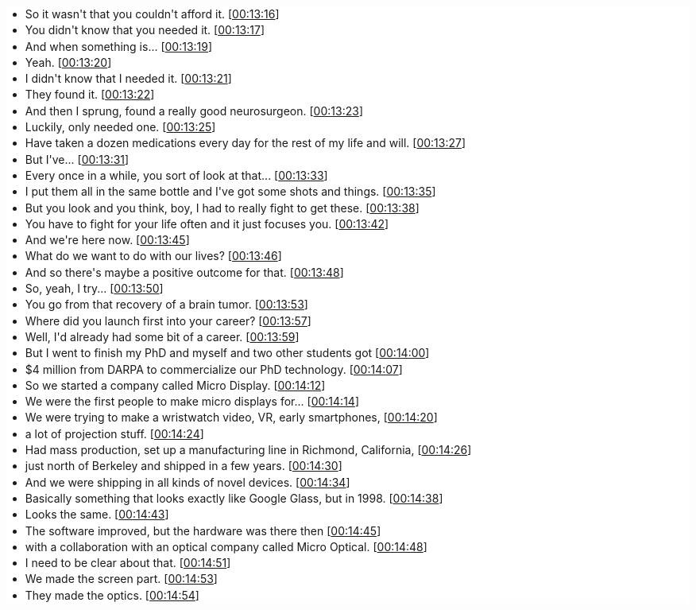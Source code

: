 *  So it wasn't that you couldn't afford it. [[00:13:16](https://www.youtube.com/watch?v=LETaMbq4GtE&t=796.16s)]
*  You didn't know that you needed it. [[00:13:17](https://www.youtube.com/watch?v=LETaMbq4GtE&t=797.6s)]
*  And when something is... [[00:13:19](https://www.youtube.com/watch?v=LETaMbq4GtE&t=799.28s)]
*  Yeah. [[00:13:20](https://www.youtube.com/watch?v=LETaMbq4GtE&t=800.56s)]
*  I didn't know that I needed it. [[00:13:21](https://www.youtube.com/watch?v=LETaMbq4GtE&t=801.52s)]
*  They found it. [[00:13:22](https://www.youtube.com/watch?v=LETaMbq4GtE&t=802.48s)]
*  And then I sprung, found a really good neurosurgeon. [[00:13:23](https://www.youtube.com/watch?v=LETaMbq4GtE&t=803.1999999999999s)]
*  Luckily, only needed one. [[00:13:25](https://www.youtube.com/watch?v=LETaMbq4GtE&t=805.8399999999999s)]
*  Have taken a dozen medications every day for the rest of my life and will. [[00:13:27](https://www.youtube.com/watch?v=LETaMbq4GtE&t=807.1999999999999s)]
*  But I've... [[00:13:31](https://www.youtube.com/watch?v=LETaMbq4GtE&t=811.4399999999999s)]
*  Every once in a while, you sort of look at that... [[00:13:33](https://www.youtube.com/watch?v=LETaMbq4GtE&t=813.6s)]
*  I put them all in the same bottle and I've got some shots and things. [[00:13:35](https://www.youtube.com/watch?v=LETaMbq4GtE&t=815.76s)]
*  But you look and you think, boy, I had to really fight to get these. [[00:13:38](https://www.youtube.com/watch?v=LETaMbq4GtE&t=818.8s)]
*  You have to fight for your life often and it just focuses you. [[00:13:42](https://www.youtube.com/watch?v=LETaMbq4GtE&t=822.24s)]
*  And we're here now. [[00:13:45](https://www.youtube.com/watch?v=LETaMbq4GtE&t=825.12s)]
*  What do we want to do with our lives? [[00:13:46](https://www.youtube.com/watch?v=LETaMbq4GtE&t=826.64s)]
*  And so there's maybe a positive outcome for that. [[00:13:48](https://www.youtube.com/watch?v=LETaMbq4GtE&t=828.32s)]
*  So, yeah, I try... [[00:13:50](https://www.youtube.com/watch?v=LETaMbq4GtE&t=830.72s)]
*  You go from that recovery of a brain tumor. [[00:13:53](https://www.youtube.com/watch?v=LETaMbq4GtE&t=833.6800000000001s)]
*  Where did you launch first into your career? [[00:13:57](https://www.youtube.com/watch?v=LETaMbq4GtE&t=837.12s)]
*  Well, I'd already had some bit of a career. [[00:13:59](https://www.youtube.com/watch?v=LETaMbq4GtE&t=839.2s)]
*  But I went to finish my PhD and myself and two other students got [[00:14:00](https://www.youtube.com/watch?v=LETaMbq4GtE&t=840.8s)]
*  $4 million from DARPA to commercialize our PhD technology. [[00:14:07](https://www.youtube.com/watch?v=LETaMbq4GtE&t=847.6800000000001s)]
*  So we started a company called Micro Display. [[00:14:12](https://www.youtube.com/watch?v=LETaMbq4GtE&t=852.0s)]
*  We were the first people to make micro displays for... [[00:14:14](https://www.youtube.com/watch?v=LETaMbq4GtE&t=854.6400000000001s)]
*  We were trying to make a wristwatch video, VR, early smartphones, [[00:14:20](https://www.youtube.com/watch?v=LETaMbq4GtE&t=860.24s)]
*  a lot of projection stuff. [[00:14:24](https://www.youtube.com/watch?v=LETaMbq4GtE&t=864.32s)]
*  Had mass production, set up a manufacturing line in Richmond, California, [[00:14:26](https://www.youtube.com/watch?v=LETaMbq4GtE&t=866.6400000000001s)]
*  just north of Berkeley and shipped in a few years. [[00:14:30](https://www.youtube.com/watch?v=LETaMbq4GtE&t=870.8000000000001s)]
*  And we were shipping in all kinds of novel devices. [[00:14:34](https://www.youtube.com/watch?v=LETaMbq4GtE&t=874.6400000000001s)]
*  Basically something that looks exactly like Google Glass, but in 1998. [[00:14:38](https://www.youtube.com/watch?v=LETaMbq4GtE&t=878.16s)]
*  Looks the same. [[00:14:43](https://www.youtube.com/watch?v=LETaMbq4GtE&t=883.52s)]
*  The software improved, but the hardware was there then [[00:14:45](https://www.youtube.com/watch?v=LETaMbq4GtE&t=885.36s)]
*  with a collaboration with an optical company called Micro Optical. [[00:14:48](https://www.youtube.com/watch?v=LETaMbq4GtE&t=888.96s)]
*  I need to be clear about that. [[00:14:51](https://www.youtube.com/watch?v=LETaMbq4GtE&t=891.84s)]
*  We made the screen part. [[00:14:53](https://www.youtube.com/watch?v=LETaMbq4GtE&t=893.12s)]
*  They made the optics. [[00:14:54](https://www.youtube.com/watch?v=LETaMbq4GtE&t=894.72s)]